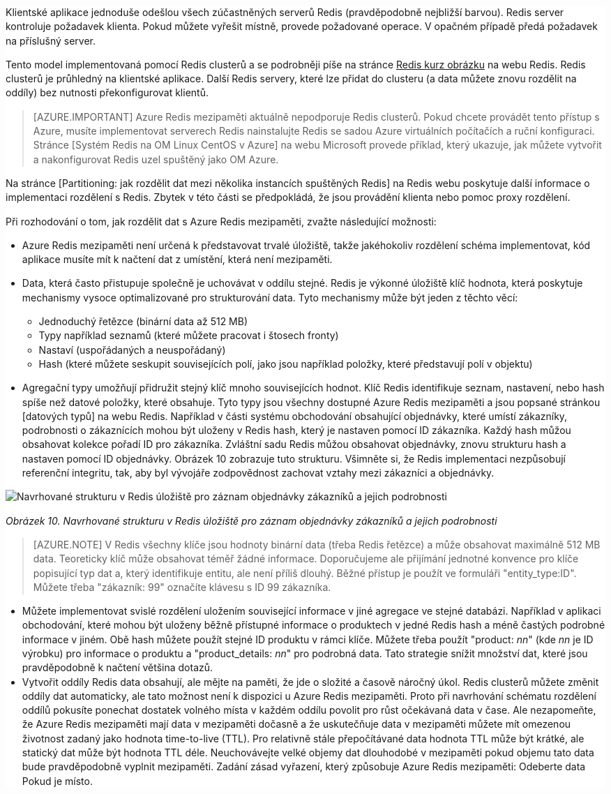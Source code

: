 Klientské aplikace jednoduše odešlou všech zúčastněných serverů Redis (pravděpodobně nejbližší barvou). Redis server kontroluje požadavek klienta. Pokud můžete vyřešit místně, provede požadované operace. V opačném případě předá požadavek na příslušný server.

Tento model implementovaná pomocí Redis clusterů a se podrobněji píše na stránce [Redis kurz obrázku] na webu Redis. Redis clusterů je průhledný na klientské aplikace. Další Redis servery, které lze přidat do clusteru (a data můžete znovu rozdělit na oddíly) bez nutnosti překonfigurovat klientů.

> [AZURE.IMPORTANT] Azure Redis mezipaměti aktuálně nepodporuje Redis clusterů. Pokud chcete provádět tento přístup s Azure, musíte implementovat serverech Redis nainstalujte Redis se sadou Azure virtuálních počítačích a ruční konfiguraci. Stránce [Systém Redis na OM Linux CentOS v Azure] na webu Microsoft provede příklad, který ukazuje, jak můžete vytvořit a nakonfigurovat Redis uzel spuštěný jako OM Azure.

Na stránce [Partitioning: jak rozdělit dat mezi několika instancích spuštěných Redis] na Redis webu poskytuje další informace o implementaci rozdělení s Redis. Zbytek v této části se předpokládá, že jsou provádění klienta nebo pomoc proxy rozdělení.

Při rozhodování o tom, jak rozdělit dat s Azure Redis mezipaměti, zvažte následující možnosti:

- Azure Redis mezipaměti není určená k představovat trvalé úložiště, takže jakéhokoliv rozdělení schéma implementovat, kód aplikace musíte mít k načtení dat z umístění, která není mezipaměti.
- Data, která často přistupuje společně je uchovávat v oddílu stejné. Redis je výkonné úložiště klíč hodnota, která poskytuje mechanismy vysoce optimalizované pro strukturování data. Tyto mechanismy může být jeden z těchto věcí:
    - Jednoduchý řetězce (binární data až 512 MB)
    - Typy například seznamů (které můžete pracovat i štosech fronty)
    - Nastaví (uspořádaných a neuspořádaný)
    - Hash (které můžete seskupit souvisejících polí, jako jsou například položky, které představují polí v objektu)

- Agregační typy umožňují přidružit stejný klíč mnoho souvisejících hodnot. Klíč Redis identifikuje seznam, nastavení, nebo hash spíše než datové položky, které obsahuje. Tyto typy jsou všechny dostupné Azure Redis mezipaměti a jsou popsané stránkou [datových typů] na webu Redis. Například v části systému obchodování obsahující objednávky, které umístí zákazníky, podrobnosti o zákaznících mohou být uloženy v Redis hash, který je nastaven pomocí ID zákazníka. Každý hash můžou obsahovat kolekce pořadí ID pro zákazníka. Zvláštní sadu Redis můžou obsahovat objednávky, znovu strukturu hash a nastaven pomocí ID objednávky. Obrázek 10 zobrazuje tuto strukturu. Všimněte si, že Redis implementaci nezpůsobují referenční integritu, tak, aby byl vývojáře zodpovědnost zachovat vztahy mezi zákazníci a objednávky.

![Navrhované strukturu v Redis úložiště pro záznam objednávky zákazníků a jejich podrobnosti](media/best-practices-data-partitioning/RedisCustomersandOrders.png)

_Obrázek 10. Navrhované strukturu v Redis úložiště pro záznam objednávky zákazníků a jejich podrobnosti_

> [AZURE.NOTE] V Redis všechny klíče jsou hodnoty binární data (třeba Redis řetězce) a může obsahovat maximálně 512 MB data. Teoreticky klíč může obsahovat téměř žádné informace. Doporučujeme ale přijímání jednotné konvence pro klíče popisující typ dat a, který identifikuje entitu, ale není příliš dlouhý. Běžné přístup je použít ve formuláři "entity_type:ID". Můžete třeba "zákazník: 99" označíte klávesu s ID 99 zákazníka.

- Můžete implementovat svislé rozdělení uložením související informace v jiné agregace ve stejné databázi. Například v aplikaci obchodování, které mohou být uloženy běžně přístupné informace o produktech v jedné Redis hash a méně častých podrobné informace v jiném.
Obě hash můžete použít stejné ID produktu v rámci klíče. Můžete třeba použít "product: _nn_" (kde _nn_ je ID výrobku) pro informace o produktu a "product_details: _nn_" pro podrobná data. Tato strategie snížit množství dat, které jsou pravděpodobně k načtení většina dotazů.
- Vytvořit oddíly Redis data obsahují, ale mějte na paměti, že jde o složité a časově náročný úkol. Redis clusterů můžete změnit oddíly dat automaticky, ale tato možnost není k dispozici u Azure Redis mezipaměti. Proto při navrhování schématu rozdělení oddílů pokusíte ponechat dostatek volného místa v každém oddílu povolit pro růst očekávaná data v čase. Ale nezapomeňte, že Azure Redis mezipaměti mají data v mezipaměti dočasně a že uskutečňuje data v mezipaměti můžete mít omezenou životnost zadaný jako hodnota time-to-live (TTL). Pro relativně stále přepočítávané data hodnota TTL může být krátké, ale statický dat může být hodnota TTL déle. Neuchovávejte velké objemy dat dlouhodobé v mezipaměti pokud objemu tato data bude pravděpodobně vyplnit mezipaměti. Zadání zásad vyřazení, který způsobuje Azure Redis mezipaměti: Odeberte data Pokud je místo.


[Azure Redis mezipaměti]: http://azure.microsoft.com/services/cache/
[Škálovatelnost Azure úložiště a cílů výkonu]: storage/storage-scalability-targets.md
[Příručka návrh tabulky Azure úložiště]: storage/storage-table-design-guide.md
[Vytváření Polyglot řešení]: https://msdn.microsoft.com/library/dn313279.aspx
[Přístup k datům vysoce Scalable řešení: pomocí SQL, NoSQL a Polyglot trvalé]: https://msdn.microsoft.com/library/dn271399.aspx
[Základy konzistence dat]: http://aka.ms/Data-Consistency-Primer
[Pokyny pro rozdělení dat]: https://msdn.microsoft.com/library/dn589795.aspx
[Datové typy]: http://redis.io/topics/data-types
[Limity DocumentDB a kvót]: documentdb/documentdb-limits.md
[Přehled funkcí pružná databáze]: sql-database/sql-database-elastic-scale-introduction.md
[Federations Migration Utility]: https://code.msdn.microsoft.com/vstudio/Federations-Migration-ce61e9c1
[Tabulka vzorek indexu]: http://aka.ms/Index-Table-Pattern
[Správa DocumentDB kapacity potřebám]: documentdb/documentdb-manage.md
[Vzorek materializované zobrazení]: http://aka.ms/Materialized-View-Pattern
[Dotazování více shard]: sql-database/sql-database-elastic-scale-multishard-querying.md
[Rozdělení: postup rozdělení dat mezi několika instancích spuštěných Redis]: http://redis.io/topics/partitioning
[Úrovně výkonu při DocumentDB]: documentdb/documentdb-performance-levels.md
[Provádění transakce Entity skupiny]: https://msdn.microsoft.com/library/azure/dd894038.aspx
[Redis kurz obrázku]: http://redis.io/topics/cluster-tutorial
[Redis spuštěna OM Linux CentOS v Azure]: http://blogs.msdn.com/b/tconte/archive/2012/06/08/running-redis-on-a-centos-linux-vm-in-windows-azure.aspx
[Změna měřítka pomocí nástroje ke sloučení rozděleného pružná databázi]: sql-database/sql-database-elastic-scale-overview-split-and-merge.md
[Použití síť pro doručování obsahu Azure]: cdn/cdn-create-new-endpoint.md
[Služba Bus kvót]: service-bus/service-bus-quotas.md
[Limity pro službu Azure hledání]:  search/search-limits-quotas-capacity.md
[Sharding vzorek]: http://aka.ms/Sharding-Pattern
[Podporované datové typy (Azure hledání)]:  https://msdn.microsoft.com/library/azure/dn798938.aspx
[Transakce]: http://redis.io/topics/transactions
[Co je Azure hledání?]: search/search-what-is-azure-search.md
[Co je databáze SQL Azure?]: sql-database/sql-database-technical-overview.md